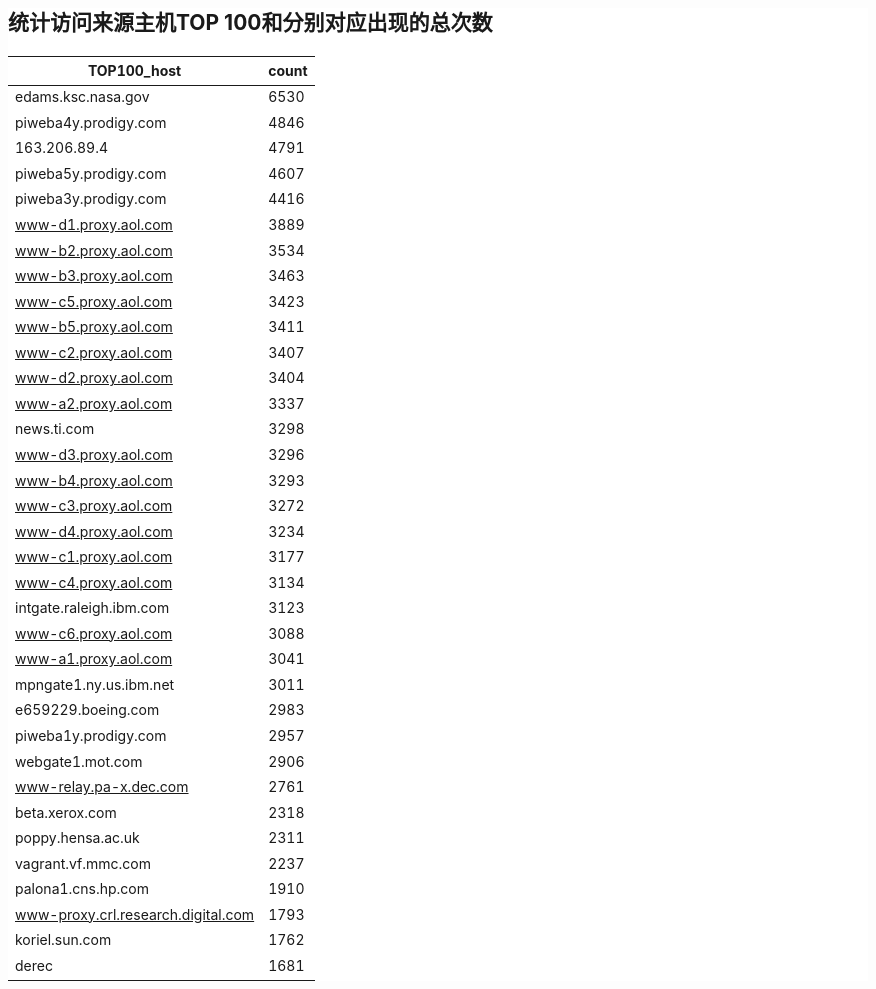 ## 统计访问来源主机TOP 100和分别对应出现的总次数
|TOP100_host|count|
|-------|---------------|
|edams.ksc.nasa.gov|6530
|piweba4y.prodigy.com|4846|
|163.206.89.4|4791|
|piweba5y.prodigy.com|4607|
|piweba3y.prodigy.com|4416|
|www-d1.proxy.aol.com|3889|
|www-b2.proxy.aol.com|3534|
|www-b3.proxy.aol.com|3463|
|www-c5.proxy.aol.com|3423|
|www-b5.proxy.aol.com|3411|
|www-c2.proxy.aol.com|3407|
|www-d2.proxy.aol.com|3404|
|www-a2.proxy.aol.com|3337|
|news.ti.com|3298|
|www-d3.proxy.aol.com|3296|
|www-b4.proxy.aol.com|3293|
|www-c3.proxy.aol.com|3272|
|www-d4.proxy.aol.com|3234|
|www-c1.proxy.aol.com|3177|
|www-c4.proxy.aol.com|3134|
|intgate.raleigh.ibm.com|3123|
|www-c6.proxy.aol.com|3088|
|www-a1.proxy.aol.com|3041|
|mpngate1.ny.us.ibm.net|3011|
|e659229.boeing.com|2983
|piweba1y.prodigy.com|2957|
|webgate1.mot.com|2906|
|www-relay.pa-x.dec.com|2761|
|beta.xerox.com|2318|
|poppy.hensa.ac.uk|2311|
|vagrant.vf.mmc.com|2237|
|palona1.cns.hp.com|1910|
|www-proxy.crl.research.digital.com|1793|
|koriel.sun.com|1762|
|derec|1681|